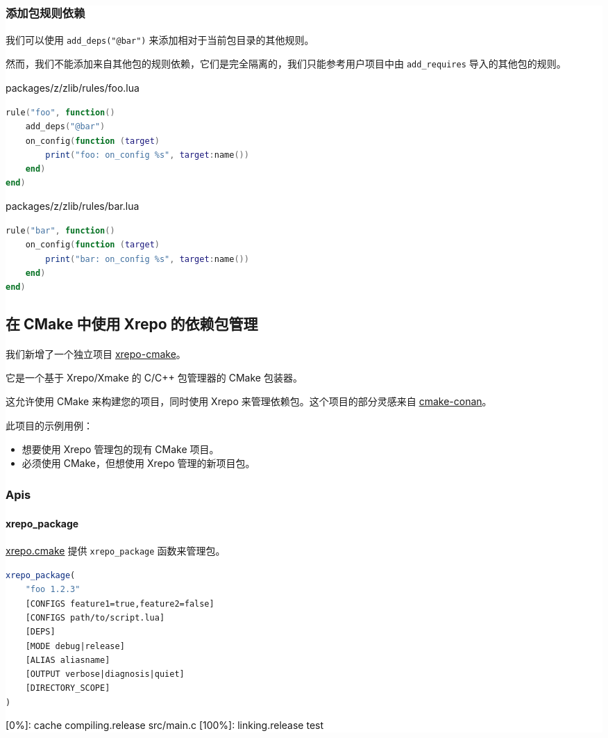 ### 添加包规则依赖

我们可以使用 `add_deps("@bar")` 来添加相对于当前包目录的其他规则。

然而，我们不能添加来自其他包的规则依赖，它们是完全隔离的，我们只能参考用户项目中由 `add_requires` 导入的其他包的规则。

packages/z/zlib/rules/foo.lua

```lua
rule("foo", function()
    add_deps("@bar")
    on_config(function (target)
        print("foo: on_config %s", target:name())
    end)
end)
```

packages/z/zlib/rules/bar.lua

```lua
rule("bar", function()
    on_config(function (target)
        print("bar: on_config %s", target:name())
    end)
end)
```

## 在 CMake 中使用 Xrepo 的依赖包管理

我们新增了一个独立项目 [xrepo-cmake](https://github.com/xmake-io/xrepo-cmake)。

它是一个基于 Xrepo/Xmake 的 C/C++ 包管理器的 CMake 包装器。

这允许使用 CMake 来构建您的项目，同时使用 Xrepo 来管理依赖包。这个项目的部分灵感来自 [cmake-conan](https://github.com/conan-io/cmake-conan)。

此项目的示例用例：

* 想要使用 Xrepo 管理包的现有 CMake 项目。
* 必须使用 CMake，但想使用 Xrepo 管理的新项目包。

### Apis

#### xrepo_package

[xrepo.cmake](https://github.com/xmake-io/xrepo-cmake/blob/main/xrepo.cmake) 提供 `xrepo_package` 函数来管理包。

```cmake
xrepo_package(
    "foo 1.2.3"
    [CONFIGS feature1=true,feature2=false]
    [CONFIGS path/to/script.lua]
    [DEPS]
    [MODE debug|release]
    [ALIAS aliasname]
    [OUTPUT verbose|diagnosis|quiet]
    [DIRECTORY_SCOPE]
)
```


[0%]: cache compiling.release src/main.c
[100%]: linking.release test